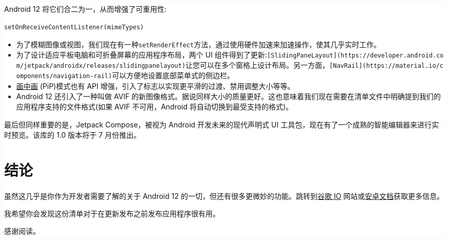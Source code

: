 Android 12 将它们合二为一，从而增强了可重用性:

```
setOnReceiveContentListener(mimeTypes)
```

*   为了模糊图像或视图，我们现在有一种`setRenderEffect`方法，通过使用硬件加速来加速操作，使其几乎实时工作。
*   为了设计适应平板电脑和可折叠屏幕的应用程序布局，两个 UI 组件得到了更新:`[SlidingPaneLayout](https://developer.android.com/jetpack/androidx/releases/slidingpanelayout)`让您可以在多个窗格上设计布局。另一方面，`[NavRail](https://material.io/components/navigation-rail)`可以方便地设置底部菜单式的侧边栏。
*   [画中画](https://developer.android.com/about/versions/12/features/pip-improvements) (PiP)模式也有 API 增强，引入了标志以实现更平滑的过渡、禁用调整大小等等。
*   Android 12 还引入了一种叫做 AVIF 的新图像格式。据说同样大小的质量更好。这也意味着我们现在需要在清单文件中明确提到我们的应用程序支持的文件格式(如果 AVIF 不可用，Android 将自动切换到最受支持的格式)。

最后但同样重要的是，Jetpack Compose，被视为 Android 开发未来的现代声明式 UI 工具包，现在有了一个成熟的智能编辑器来进行实时预览。该库的 1.0 版本将于 7 月份推出。

# 结论

虽然这几乎是你作为开发者需要了解的关于 Android 12 的一切，但还有很多更微妙的功能。跳转到[谷歌 IO](https://events.google.com/io/program/discover/?lng=en) 网站或[安卓文档](https://developer.android.com/about/versions/12)获取更多信息。

我希望你会发现这份清单对于在更新发布之前发布应用程序很有用。

感谢阅读。